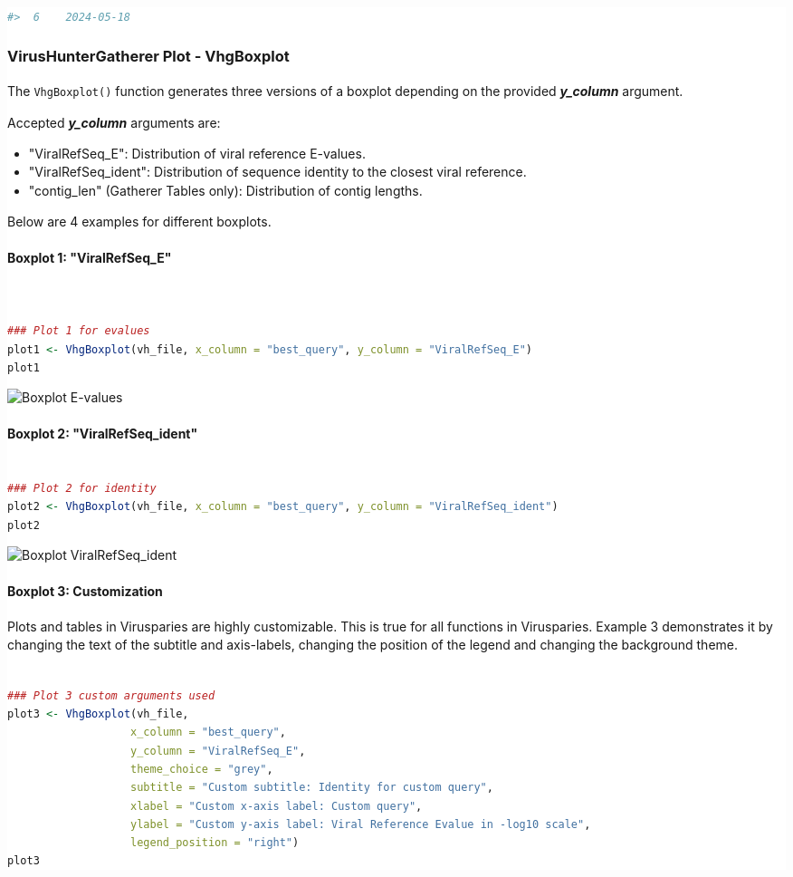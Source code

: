 ``` r
#>  6    2024-05-18


```

### VirusHunterGatherer Plot - VhgBoxplot

The `VhgBoxplot()` function generates three versions of a boxplot depending on the provided ***y_column*** argument.

Accepted ***y_column*** arguments are:
- "ViralRefSeq_E": Distribution of viral reference E-values.
- "ViralRefSeq_ident": Distribution of sequence identity to the closest viral reference.
- "contig_len" (Gatherer Tables only): Distribution of contig lengths.

Below are 4 examples for different boxplots.

#### Boxplot 1: "ViralRefSeq_E"



``` r


### Plot 1 for evalues
plot1 <- VhgBoxplot(vh_file, x_column = "best_query", y_column = "ViralRefSeq_E")
plot1


```

![Boxplot E-values](https://raw.githubusercontent.com/SergejRuff/plots_examples/refs/heads/main/virusparies_images/boxplot1.png)



#### Boxplot 2: "ViralRefSeq_ident"

``` r

### Plot 2 for identity
plot2 <- VhgBoxplot(vh_file, x_column = "best_query", y_column = "ViralRefSeq_ident")
plot2

```
![Boxplot ViralRefSeq_ident](https://raw.githubusercontent.com/SergejRuff/plots_examples/refs/heads/main/virusparies_images/boxplot2.png)

#### Boxplot 3: Customization

Plots and tables in Virusparies are highly customizable. This is true for all functions in Virusparies. Example 3 demonstrates it by changing the text of the subtitle and axis-labels, changing the position of the legend and changing the background theme. 


``` r

### Plot 3 custom arguments used
plot3 <- VhgBoxplot(vh_file,
                   x_column = "best_query",
                   y_column = "ViralRefSeq_E",
                   theme_choice = "grey",
                   subtitle = "Custom subtitle: Identity for custom query",
                   xlabel = "Custom x-axis label: Custom query",
                   ylabel = "Custom y-axis label: Viral Reference Evalue in -log10 scale",
                   legend_position = "right")
plot3

```
